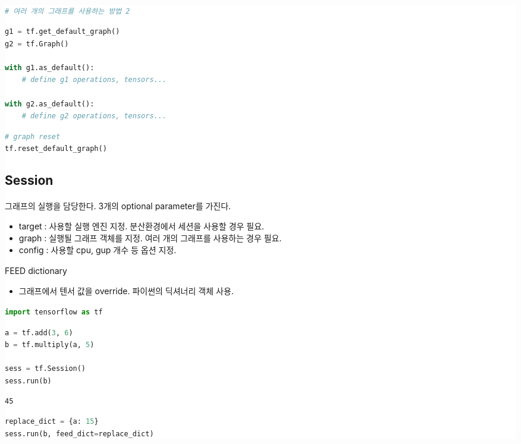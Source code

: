 
```python
# 여러 개의 그래프를 사용하는 방법 2
```


```python
g1 = tf.get_default_graph()
g2 = tf.Graph()

with g1.as_default():
    # define g1 operations, tensors...
    
with g2.as_default():
    # define g2 operations, tensors...
```


```python
# graph reset
tf.reset_default_graph()
```

## Session

그래프의 실행을 담당한다. 3개의 optional parameter를 가진다.

* target : 사용할 실행 엔진 지정. 분산환경에서 세션을 사용할 경우 필요.
* graph : 실행될 그래프 객체를 지정. 여러 개의 그래프를 사용하는 경우 필요.
* config : 사용할 cpu, gup 개수 등 옵션 지정.

FEED dictionary
* 그래프에서 텐서 값을 override. 파이썬의 딕셔너리 객체 사용.


```python
import tensorflow as tf
```


```python
a = tf.add(3, 6)
b = tf.multiply(a, 5)

sess = tf.Session()
sess.run(b)
```




    45




```python
replace_dict = {a: 15}
sess.run(b, feed_dict=replace_dict)
```


